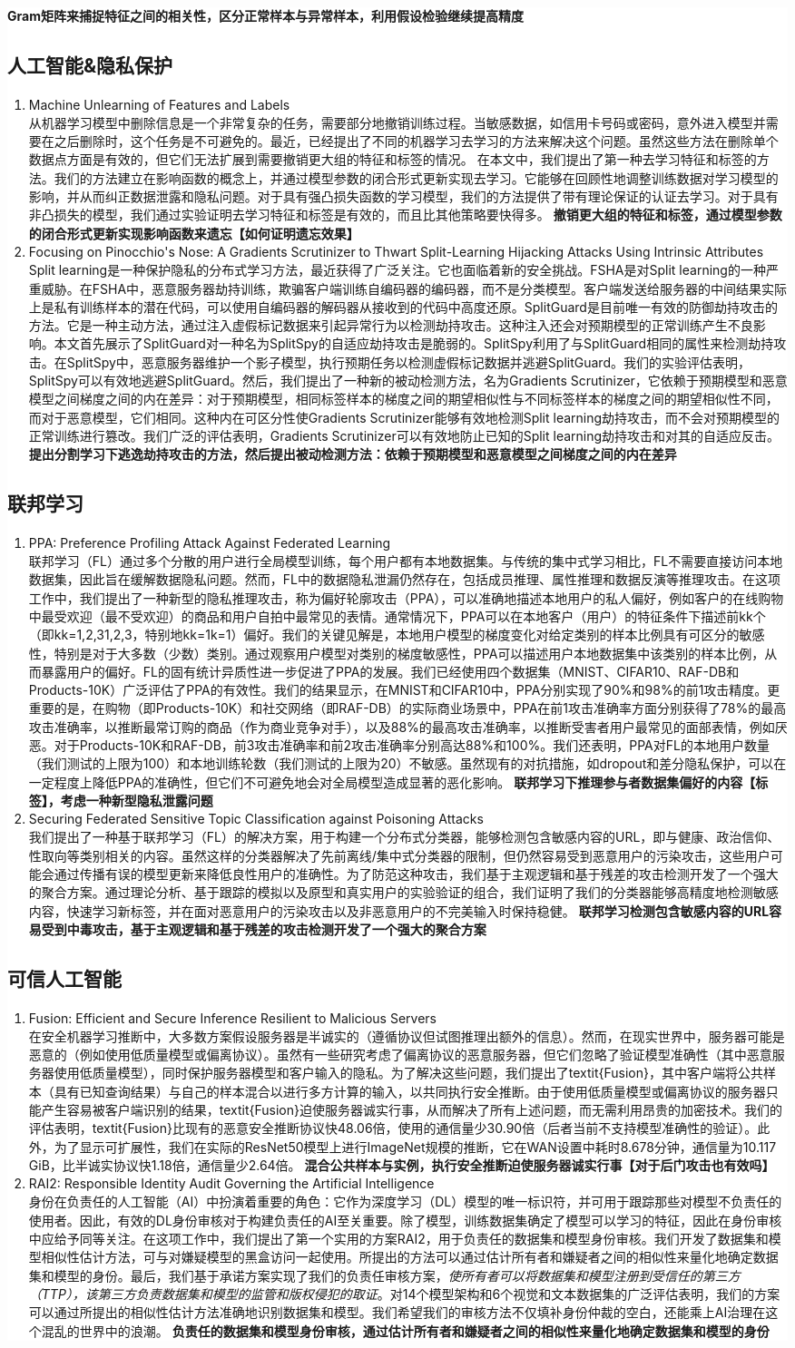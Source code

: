 **Gram矩阵来捕捉特征之间的相关性，区分正常样本与异常样本，利用假设检验继续提高精度**
## 人工智能&隐私保护
1. Machine Unlearning of Features and Labels<br>
从机器学习模型中删除信息是一个非常复杂的任务，需要部分地撤销训练过程。当敏感数据，如信用卡号码或密码，意外进入模型并需要在之后删除时，这个任务是不可避免的。最近，已经提出了不同的机器学习去学习的方法来解决这个问题。虽然这些方法在删除单个数据点方面是有效的，但它们无法扩展到需要撤销更大组的特征和标签的情况。
在本文中，我们提出了第一种去学习特征和标签的方法。我们的方法建立在影响函数的概念上，并通过模型参数的闭合形式更新实现去学习。它能够在回顾性地调整训练数据对学习模型的影响，并从而纠正数据泄露和隐私问题。对于具有强凸损失函数的学习模型，我们的方法提供了带有理论保证的认证去学习。对于具有非凸损失的模型，我们通过实验证明去学习特征和标签是有效的，而且比其他策略要快得多。
**撤销更大组的特征和标签，通过模型参数的闭合形式更新实现影响函数来遗忘【如何证明遗忘效果】**
2. Focusing on Pinocchio's Nose: A Gradients Scrutinizer to Thwart Split-Learning Hijacking Attacks Using Intrinsic Attributes<br>
Split learning是一种保护隐私的分布式学习方法，最近获得了广泛关注。它也面临着新的安全挑战。FSHA是对Split learning的一种严重威胁。在FSHA中，恶意服务器劫持训练，欺骗客户端训练自编码器的编码器，而不是分类模型。客户端发送给服务器的中间结果实际上是私有训练样本的潜在代码，可以使用自编码器的解码器从接收到的代码中高度还原。SplitGuard是目前唯一有效的防御劫持攻击的方法。它是一种主动方法，通过注入虚假标记数据来引起异常行为以检测劫持攻击。这种注入还会对预期模型的正常训练产生不良影响。本文首先展示了SplitGuard对一种名为SplitSpy的自适应劫持攻击是脆弱的。SplitSpy利用了与SplitGuard相同的属性来检测劫持攻击。在SplitSpy中，恶意服务器维护一个影子模型，执行预期任务以检测虚假标记数据并逃避SplitGuard。我们的实验评估表明，SplitSpy可以有效地逃避SplitGuard。然后，我们提出了一种新的被动检测方法，名为Gradients Scrutinizer，它依赖于预期模型和恶意模型之间梯度之间的内在差异：对于预期模型，相同标签样本的梯度之间的期望相似性与不同标签样本的梯度之间的期望相似性不同，而对于恶意模型，它们相同。这种内在可区分性使Gradients Scrutinizer能够有效地检测Split learning劫持攻击，而不会对预期模型的正常训练进行篡改。我们广泛的评估表明，Gradients Scrutinizer可以有效地防止已知的Split learning劫持攻击和对其的自适应反击。
**提出分割学习下逃逸劫持攻击的方法，然后提出被动检测方法：依赖于预期模型和恶意模型之间梯度之间的内在差异**
## 联邦学习
1. PPA: Preference Profiling Attack Against Federated Learning<br>
联邦学习（FL）通过多个分散的用户进行全局模型训练，每个用户都有本地数据集。与传统的集中式学习相比，FL不需要直接访问本地数据集，因此旨在缓解数据隐私问题。然而，FL中的数据隐私泄漏仍然存在，包括成员推理、属性推理和数据反演等推理攻击。在这项工作中，我们提出了一种新型的隐私推理攻击，称为偏好轮廓攻击（PPA），可以准确地描述本地用户的私人偏好，例如客户的在线购物中最受欢迎（最不受欢迎）的商品和用户自拍中最常见的表情。通常情况下，PPA可以在本地客户（用户）的特征条件下描述前kk个（即kk=1,2,31,2,3，特别地kk=1k=1）偏好。我们的关键见解是，本地用户模型的梯度变化对给定类别的样本比例具有可区分的敏感性，特别是对于大多数（少数）类别。通过观察用户模型对类别的梯度敏感性，PPA可以描述用户本地数据集中该类别的样本比例，从而暴露用户的偏好。FL的固有统计异质性进一步促进了PPA的发展。我们已经使用四个数据集（MNIST、CIFAR10、RAF-DB和Products-10K）广泛评估了PPA的有效性。我们的结果显示，在MNIST和CIFAR10中，PPA分别实现了90%和98%的前1攻击精度。更重要的是，在购物（即Products-10K）和社交网络（即RAF-DB）的实际商业场景中，PPA在前1攻击准确率方面分别获得了78%的最高攻击准确率，以推断最常订购的商品（作为商业竞争对手），以及88%的最高攻击准确率，以推断受害者用户最常见的面部表情，例如厌恶。对于Products-10K和RAF-DB，前3攻击准确率和前2攻击准确率分别高达88%和100%。我们还表明，PPA对FL的本地用户数量（我们测试的上限为100）和本地训练轮数（我们测试的上限为20）不敏感。虽然现有的对抗措施，如dropout和差分隐私保护，可以在一定程度上降低PPA的准确性，但它们不可避免地会对全局模型造成显著的恶化影响。
**联邦学习下推理参与者数据集偏好的内容【标签】，考虑一种新型隐私泄露问题**
2. Securing Federated Sensitive Topic Classification against Poisoning Attacks<br>
我们提出了一种基于联邦学习（FL）的解决方案，用于构建一个分布式分类器，能够检测包含敏感内容的URL，即与健康、政治信仰、性取向等类别相关的内容。虽然这样的分类器解决了先前离线/集中式分类器的限制，但仍然容易受到恶意用户的污染攻击，这些用户可能会通过传播有误的模型更新来降低良性用户的准确性。为了防范这种攻击，我们基于主观逻辑和基于残差的攻击检测开发了一个强大的聚合方案。通过理论分析、基于跟踪的模拟以及原型和真实用户的实验验证的组合，我们证明了我们的分类器能够高精度地检测敏感内容，快速学习新标签，并在面对恶意用户的污染攻击以及非恶意用户的不完美输入时保持稳健。
**联邦学习检测包含敏感内容的URL容易受到中毒攻击，基于主观逻辑和基于残差的攻击检测开发了一个强大的聚合方案**
## 可信人工智能
1. Fusion: Efficient and Secure Inference Resilient to Malicious Servers<br>
在安全机器学习推断中，大多数方案假设服务器是半诚实的（遵循协议但试图推理出额外的信息）。然而，在现实世界中，服务器可能是恶意的（例如使用低质量模型或偏离协议）。虽然有一些研究考虑了偏离协议的恶意服务器，但它们忽略了验证模型准确性（其中恶意服务器使用低质量模型），同时保护服务器模型和客户输入的隐私。为了解决这些问题，我们提出了textit{Fusion}，其中客户端将公共样本（具有已知查询结果）与自己的样本混合以进行多方计算的输入，以共同执行安全推断。由于使用低质量模型或偏离协议的服务器只能产生容易被客户端识别的结果，textit{Fusion}迫使服务器诚实行事，从而解决了所有上述问题，而无需利用昂贵的加密技术。我们的评估表明，textit{Fusion}比现有的恶意安全推断协议快48.06倍，使用的通信量少30.90倍（后者当前不支持模型准确性的验证）。此外，为了显示可扩展性，我们在实际的ResNet50模型上进行ImageNet规模的推断，它在WAN设置中耗时8.678分钟，通信量为10.117 GiB，比半诚实协议快1.18倍，通信量少2.64倍。
**混合公共样本与实例，执行安全推断迫使服务器诚实行事【对于后门攻击也有效吗】**
2. RAI2: Responsible Identity Audit Governing the Artificial Intelligence<br>
身份在负责任的人工智能（AI）中扮演着重要的角色：它作为深度学习（DL）模型的唯一标识符，并可用于跟踪那些对模型不负责任的使用者。因此，有效的DL身份审核对于构建负责任的AI至关重要。除了模型，训练数据集确定了模型可以学习的特征，因此在身份审核中应给予同等关注。在这项工作中，我们提出了第一个实用的方案RAI2，用于负责任的数据集和模型身份审核。我们开发了数据集和模型相似性估计方法，可与对嫌疑模型的黑盒访问一起使用。所提出的方法可以通过估计所有者和嫌疑者之间的相似性来量化地确定数据集和模型的身份。最后，我们基于承诺方案实现了我们的负责任审核方案，*使所有者可以将数据集和模型注册到受信任的第三方（TTP），该第三方负责数据集和模型的监管和版权侵犯的取证*。对14个模型架构和6个视觉和文本数据集的广泛评估表明，我们的方案可以通过所提出的相似性估计方法准确地识别数据集和模型。我们希望我们的审核方法不仅填补身份仲裁的空白，还能乘上AI治理在这个混乱的世界中的浪潮。
**负责任的数据集和模型身份审核，通过估计所有者和嫌疑者之间的相似性来量化地确定数据集和模型的身份**
